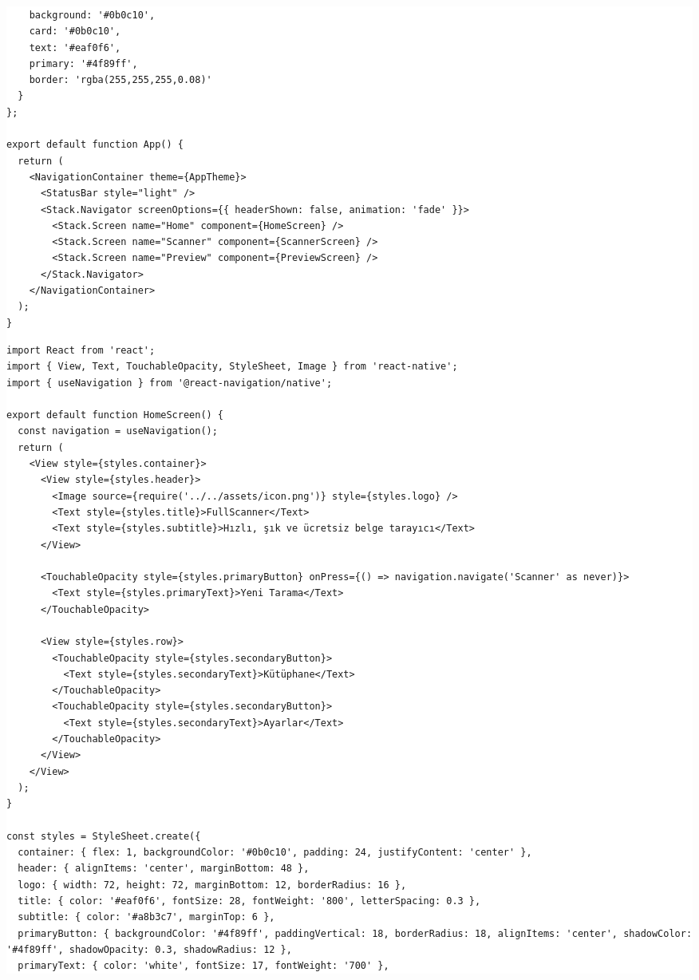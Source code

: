 ```typescriptreact
    background: '#0b0c10',
    card: '#0b0c10',
    text: '#eaf0f6',
    primary: '#4f89ff',
    border: 'rgba(255,255,255,0.08)'
  }
};

export default function App() {
  return (
    <NavigationContainer theme={AppTheme}>
      <StatusBar style="light" />
      <Stack.Navigator screenOptions={{ headerShown: false, animation: 'fade' }}>
        <Stack.Screen name="Home" component={HomeScreen} />
        <Stack.Screen name="Scanner" component={ScannerScreen} />
        <Stack.Screen name="Preview" component={PreviewScreen} />
      </Stack.Navigator>
    </NavigationContainer>
  );
}

```

```typescriptreact
import React from 'react';
import { View, Text, TouchableOpacity, StyleSheet, Image } from 'react-native';
import { useNavigation } from '@react-navigation/native';

export default function HomeScreen() {
  const navigation = useNavigation();
  return (
    <View style={styles.container}>
      <View style={styles.header}>
        <Image source={require('../../assets/icon.png')} style={styles.logo} />
        <Text style={styles.title}>FullScanner</Text>
        <Text style={styles.subtitle}>Hızlı, şık ve ücretsiz belge tarayıcı</Text>
      </View>

      <TouchableOpacity style={styles.primaryButton} onPress={() => navigation.navigate('Scanner' as never)}>
        <Text style={styles.primaryText}>Yeni Tarama</Text>
      </TouchableOpacity>

      <View style={styles.row}>
        <TouchableOpacity style={styles.secondaryButton}>
          <Text style={styles.secondaryText}>Kütüphane</Text>
        </TouchableOpacity>
        <TouchableOpacity style={styles.secondaryButton}>
          <Text style={styles.secondaryText}>Ayarlar</Text>
        </TouchableOpacity>
      </View>
    </View>
  );
}

const styles = StyleSheet.create({
  container: { flex: 1, backgroundColor: '#0b0c10', padding: 24, justifyContent: 'center' },
  header: { alignItems: 'center', marginBottom: 48 },
  logo: { width: 72, height: 72, marginBottom: 12, borderRadius: 16 },
  title: { color: '#eaf0f6', fontSize: 28, fontWeight: '800', letterSpacing: 0.3 },
  subtitle: { color: '#a8b3c7', marginTop: 6 },
  primaryButton: { backgroundColor: '#4f89ff', paddingVertical: 18, borderRadius: 18, alignItems: 'center', shadowColor: '#4f89ff', shadowOpacity: 0.3, shadowRadius: 12 },
  primaryText: { color: 'white', fontSize: 17, fontWeight: '700' },
```